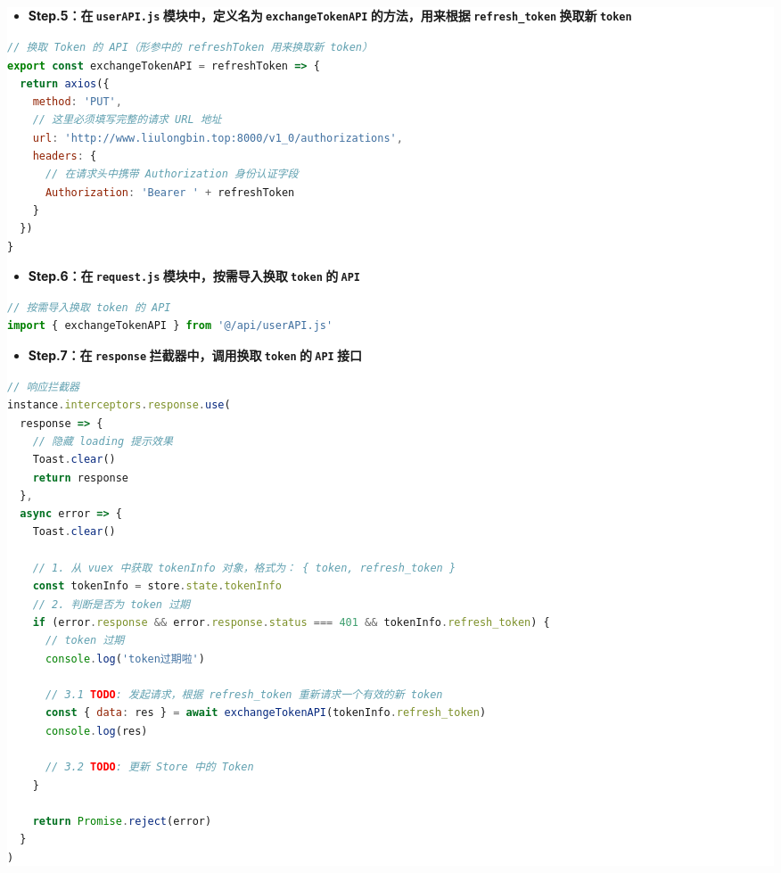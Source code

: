 * **Step.5：在 `userAPI.js` 模块中，定义名为 `exchangeTokenAPI` 的方法，用来根据 `refresh_token` 换取新 `token`**

```js
// 换取 Token 的 API（形参中的 refreshToken 用来换取新 token）
export const exchangeTokenAPI = refreshToken => {
  return axios({
    method: 'PUT',
    // 这里必须填写完整的请求 URL 地址
    url: 'http://www.liulongbin.top:8000/v1_0/authorizations',
    headers: {
      // 在请求头中携带 Authorization 身份认证字段
      Authorization: 'Bearer ' + refreshToken
    }
  })
}
```

* **Step.6：在 `request.js` 模块中，按需导入换取 `token` 的 `API`**

```js
// 按需导入换取 token 的 API
import { exchangeTokenAPI } from '@/api/userAPI.js'
```

* **Step.7：在 `response` 拦截器中，调用换取 `token` 的 `API` 接口**

```js
// 响应拦截器
instance.interceptors.response.use(
  response => {
    // 隐藏 loading 提示效果
    Toast.clear()
    return response
  },
  async error => {
    Toast.clear()

    // 1. 从 vuex 中获取 tokenInfo 对象，格式为： { token, refresh_token }
    const tokenInfo = store.state.tokenInfo
    // 2. 判断是否为 token 过期
    if (error.response && error.response.status === 401 && tokenInfo.refresh_token) {
      // token 过期
      console.log('token过期啦')

      // 3.1 TODO: 发起请求，根据 refresh_token 重新请求一个有效的新 token
      const { data: res } = await exchangeTokenAPI(tokenInfo.refresh_token)
      console.log(res)

      // 3.2 TODO: 更新 Store 中的 Token
    }

    return Promise.reject(error)
  }
)
```

